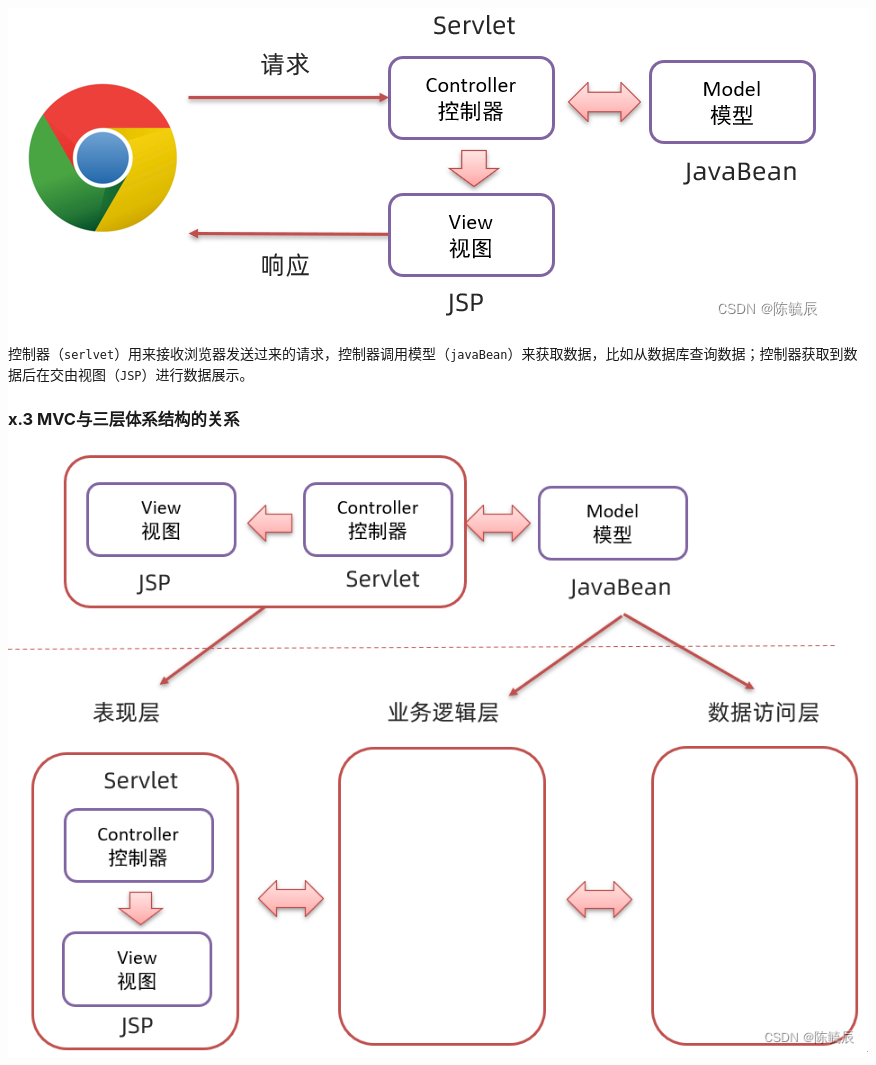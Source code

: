 ![](pic\mvc.png)

控制器（`serlvet`）用来接收浏览器发送过来的请求，控制器调用模型（`javaBean`）来获取数据，比如从数据库查询数据；控制器获取到数据后在交由视图（`JSP`）进行数据展示。

### x.3 MVC与三层体系结构的关系

![](pic\mvc-3layer.png)
